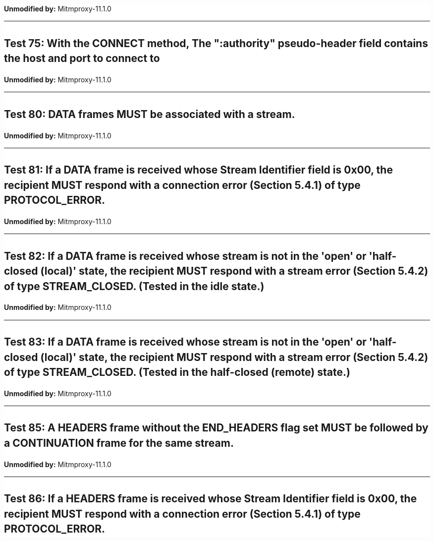 **Unmodified by:** Mitmproxy-11.1.0

---

## Test 75: With the CONNECT method, The ":authority" pseudo-header field contains the host and port to connect to

**Unmodified by:** Mitmproxy-11.1.0

---

## Test 80: DATA frames MUST be associated with a stream.

**Unmodified by:** Mitmproxy-11.1.0

---

## Test 81: If a DATA frame is received whose Stream Identifier field is 0x00, the recipient MUST respond with a connection error (Section 5.4.1) of type PROTOCOL_ERROR.

**Unmodified by:** Mitmproxy-11.1.0

---

## Test 82: If a DATA frame is received whose stream is not in the 'open' or 'half-closed (local)' state, the recipient MUST respond with a stream error (Section 5.4.2) of type STREAM_CLOSED. (Tested in the idle state.)

**Unmodified by:** Mitmproxy-11.1.0

---

## Test 83: If a DATA frame is received whose stream is not in the 'open' or 'half-closed (local)' state, the recipient MUST respond with a stream error (Section 5.4.2) of type STREAM_CLOSED. (Tested in the half-closed (remote) state.)

**Unmodified by:** Mitmproxy-11.1.0

---

## Test 85: A HEADERS frame without the END_HEADERS flag set MUST be followed by a CONTINUATION frame for the same stream.

**Unmodified by:** Mitmproxy-11.1.0

---

## Test 86: If a HEADERS frame is received whose Stream Identifier field is 0x00, the recipient MUST respond with a connection error (Section 5.4.1) of type PROTOCOL_ERROR.
